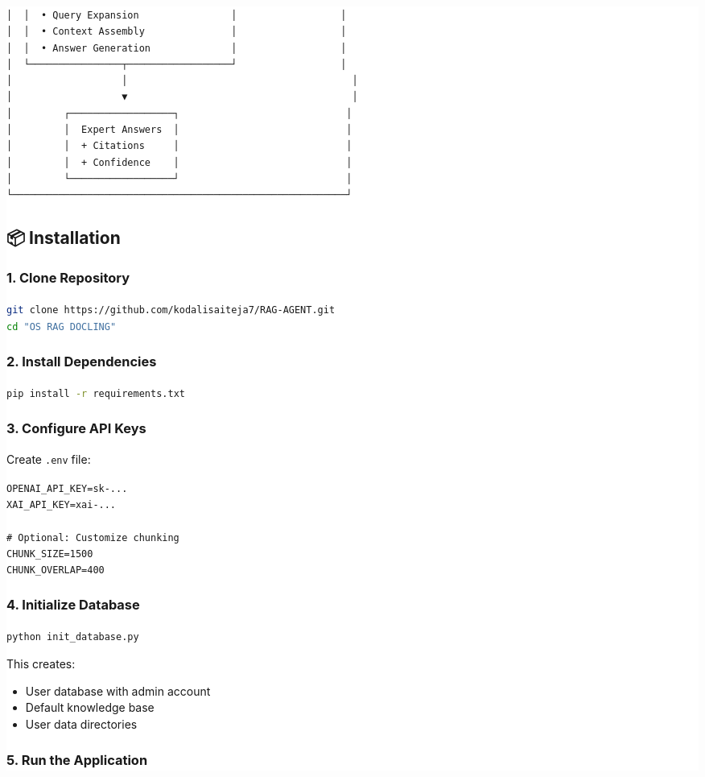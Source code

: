 ```
│  │  • Query Expansion                │                  │
│  │  • Context Assembly               │                  │
│  │  • Answer Generation              │                  │
│  └────────────────┬──────────────────┘                  │
│                   │                                       │
│                   ▼                                       │
│         ┌──────────────────┐                             │
│         │  Expert Answers  │                             │
│         │  + Citations     │                             │
│         │  + Confidence    │                             │
│         └──────────────────┘                             │
└──────────────────────────────────────────────────────────┘
```

## 📦 Installation

### 1. Clone Repository

```bash
git clone https://github.com/kodalisaiteja7/RAG-AGENT.git
cd "OS RAG DOCLING"
```

### 2. Install Dependencies

```bash
pip install -r requirements.txt
```

### 3. Configure API Keys

Create `.env` file:

```env
OPENAI_API_KEY=sk-...
XAI_API_KEY=xai-...

# Optional: Customize chunking
CHUNK_SIZE=1500
CHUNK_OVERLAP=400
```

### 4. Initialize Database

```bash
python init_database.py
```

This creates:
- User database with admin account
- Default knowledge base
- User data directories

### 5. Run the Application

